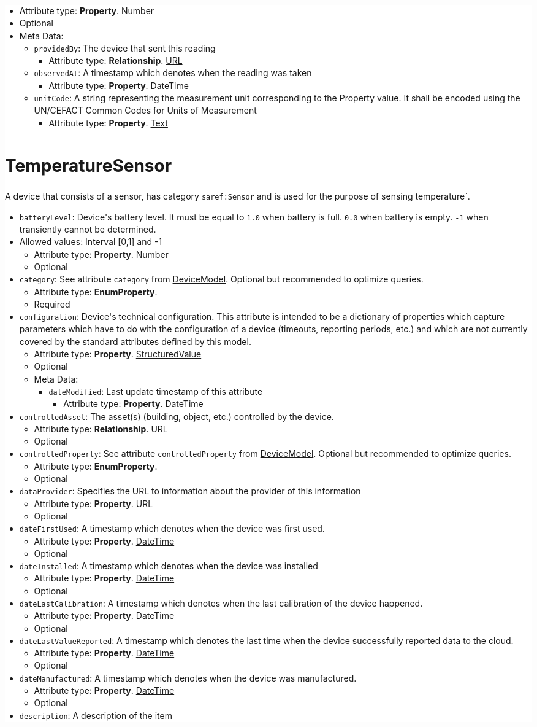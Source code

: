    -  Attribute type: **Property**. [Number](https://schema.org/Number)
   -  Optional
   -  Meta Data: 
       -  `providedBy`: The device that sent this reading
           -  Attribute type: **Relationship**. [URL](https://schema.org/URL)
       -  `observedAt`: A timestamp which denotes when the reading was taken
           -  Attribute type: **Property**. [DateTime](https://schema.org/DateTime)
       -  `unitCode`: A string representing the measurement unit corresponding to the Property value. It shall be encoded using the UN/CEFACT Common Codes for Units of Measurement
           -  Attribute type: **Property**. [Text](https://schema.org/Text)



# TemperatureSensor

A device that consists of a sensor, has category `saref:Sensor` and is used for the purpose of sensing temperature`.

-  `batteryLevel`: Device's battery level. It must be equal to `1.0` when battery is full. `0.0` when battery ìs empty. `-1` when transiently cannot be determined.
-  Allowed values: Interval \[0,1\] and -1
   -  Attribute type: **Property**. [Number](https://schema.org/Number)
   -  Optional
-  `category`: See attribute `category` from [DeviceModel](../../DeviceModel/doc/spec.md). Optional but recommended to optimize queries.
   -  Attribute type: **EnumProperty**. 
   -  Required
-  `configuration`: Device's technical configuration. This attribute is intended to be a dictionary of properties which capture parameters which have to do with the configuration of a device (timeouts, reporting periods, etc.) and which are not currently covered by the standard attributes defined by this model.
   -  Attribute type: **Property**. [StructuredValue](https://schema.org/StructuredValue)
   -  Optional
   -  Meta Data: 
       -  `dateModified`: Last update timestamp of this attribute
           -  Attribute type: **Property**. [DateTime](https://schema.org/DateTime)
-  `controlledAsset`: The asset(s) (building, object, etc.) controlled by the device.
   -  Attribute type: **Relationship**. [URL](https://schema.org/URL)
   -  Optional
-  `controlledProperty`: See attribute `controlledProperty` from [DeviceModel](../../DeviceModel/doc/spec.md). Optional but recommended to optimize queries.
   -  Attribute type: **EnumProperty**. 
   -  Optional
-  `dataProvider`: Specifies the URL to information about the provider of this information
   -  Attribute type: **Property**. [URL](https://schema.org/URL)
   -  Optional
-  `dateFirstUsed`: A timestamp which denotes when the device was first used.
   -  Attribute type: **Property**. [DateTime](https://schema.org/DateTime)
   -  Optional
-  `dateInstalled`: A timestamp which denotes when the device was installed
   -  Attribute type: **Property**. [DateTime](https://schema.org/DateTime)
   -  Optional
-  `dateLastCalibration`: A timestamp which denotes when the last calibration of the device happened.
   -  Attribute type: **Property**. [DateTime](https://schema.org/DateTime)
   -  Optional
-  `dateLastValueReported`: A timestamp which denotes the last time when the
 device successfully reported data to the cloud.
   -  Attribute type: **Property**. [DateTime](https://schema.org/DateTime)
   -  Optional
-  `dateManufactured`: A timestamp which denotes when the device was manufactured.
   -  Attribute type: **Property**. [DateTime](https://schema.org/DateTime)
   -  Optional
-  `description`: A description of the item